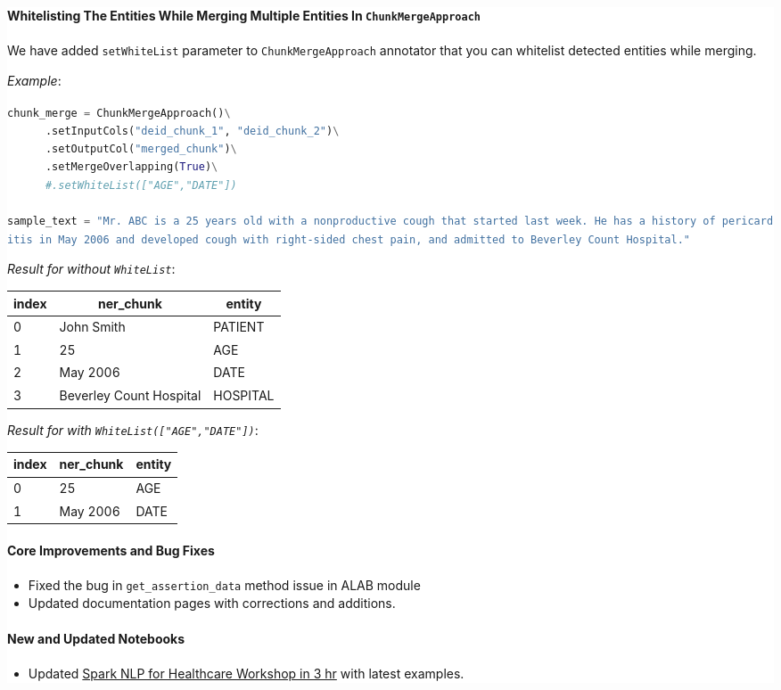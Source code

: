 </div><div class="h3-box" markdown="1">

#### Whitelisting The Entities While Merging Multiple Entities In `ChunkMergeApproach`

We have added `setWhiteList` parameter to `ChunkMergeApproach` annotator that you can whitelist detected entities while merging.

*Example*:

```python
chunk_merge = ChunkMergeApproach()\
      .setInputCols("deid_chunk_1", "deid_chunk_2")\
      .setOutputCol("merged_chunk")\
      .setMergeOverlapping(True)\
      #.setWhiteList(["AGE","DATE"])

sample_text = "Mr. ABC is a 25 years old with a nonproductive cough that started last week. He has a history of pericarditis in May 2006 and developed cough with right-sided chest pain, and admitted to Beverley Count Hospital."
```

*Result for without `WhiteList`*:

| index | ner_chunk               | entity   |
|-------|-------------------------|----------|
| 0     | John Smith              | PATIENT  |
| 1     | 25                      | AGE      |
| 2     | May 2006                | DATE     |
| 3     | Beverley Count Hospital | HOSPITAL |


*Result for with `WhiteList(["AGE","DATE"])`*:

| index | ner_chunk               | entity   |
|-------|-------------------------|----------|
| 0     | 25                      | AGE      |
| 1     | May 2006                | DATE     |



</div><div class="h3-box" markdown="1">

#### Core Improvements and Bug Fixes

- Fixed the bug in `get_assertion_data` method issue in ALAB module
- Updated documentation pages with corrections and additions.

</div><div class="h3-box" markdown="1">

#### New and Updated Notebooks

- Updated [Spark NLP for Healthcare Workshop in 3 hr](https://github.com/JohnSnowLabs/spark-nlp-workshop/blob/master/healthcare-nlp/00.SparkNLP_for_Healthcare_3h_Notebook.ipynb) with latest examples.
